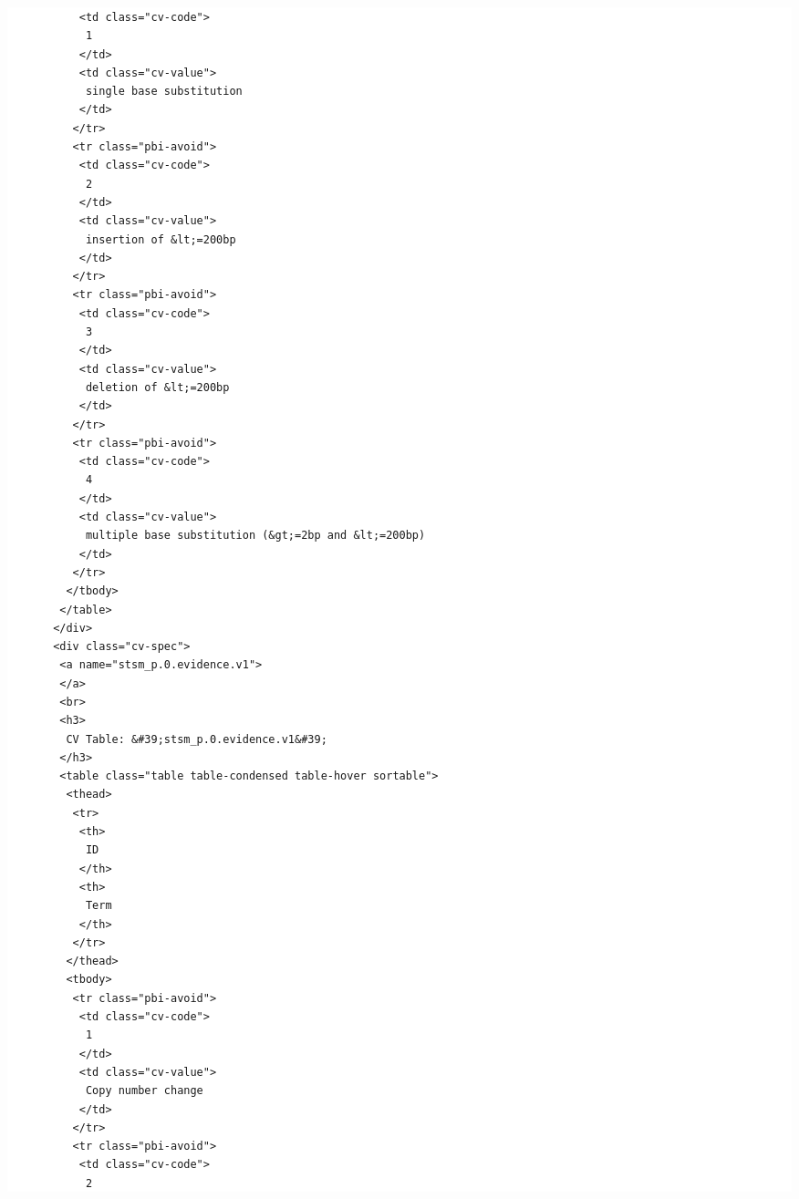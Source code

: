                <td class="cv-code">
                1
               </td>
               <td class="cv-value">
                single base substitution
               </td>
              </tr>
              <tr class="pbi-avoid">
               <td class="cv-code">
                2
               </td>
               <td class="cv-value">
                insertion of &lt;=200bp
               </td>
              </tr>
              <tr class="pbi-avoid">
               <td class="cv-code">
                3
               </td>
               <td class="cv-value">
                deletion of &lt;=200bp
               </td>
              </tr>
              <tr class="pbi-avoid">
               <td class="cv-code">
                4
               </td>
               <td class="cv-value">
                multiple base substitution (&gt;=2bp and &lt;=200bp)
               </td>
              </tr>
             </tbody>
            </table>
           </div>
           <div class="cv-spec">
            <a name="stsm_p.0.evidence.v1">
            </a>
            <br>
            <h3>
             CV Table: &#39;stsm_p.0.evidence.v1&#39;
            </h3>
            <table class="table table-condensed table-hover sortable">
             <thead>
              <tr>
               <th>
                ID
               </th>
               <th>
                Term
               </th>
              </tr>
             </thead>
             <tbody>
              <tr class="pbi-avoid">
               <td class="cv-code">
                1
               </td>
               <td class="cv-value">
                Copy number change
               </td>
              </tr>
              <tr class="pbi-avoid">
               <td class="cv-code">
                2